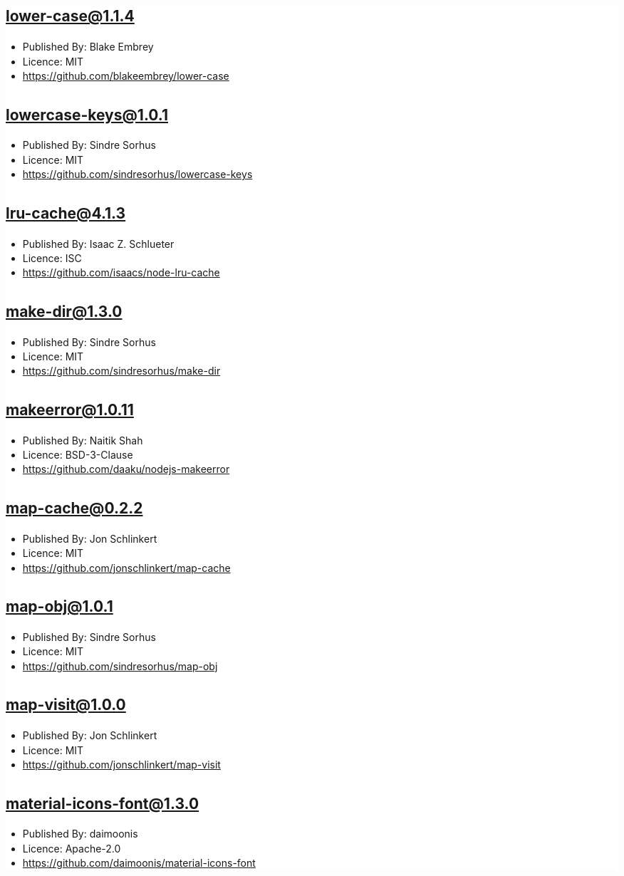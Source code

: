 ## lower-case@1.1.4
- Published By: Blake Embrey
- Licence: MIT
- https://github.com/blakeembrey/lower-case

## lowercase-keys@1.0.1
- Published By: Sindre Sorhus
- Licence: MIT
- https://github.com/sindresorhus/lowercase-keys

## lru-cache@4.1.3
- Published By: Isaac Z. Schlueter
- Licence: ISC
- https://github.com/isaacs/node-lru-cache

## make-dir@1.3.0
- Published By: Sindre Sorhus
- Licence: MIT
- https://github.com/sindresorhus/make-dir

## makeerror@1.0.11
- Published By: Naitik Shah
- Licence: BSD-3-Clause
- https://github.com/daaku/nodejs-makeerror

## map-cache@0.2.2
- Published By: Jon Schlinkert
- Licence: MIT
- https://github.com/jonschlinkert/map-cache

## map-obj@1.0.1
- Published By: Sindre Sorhus
- Licence: MIT
- https://github.com/sindresorhus/map-obj

## map-visit@1.0.0
- Published By: Jon Schlinkert
- Licence: MIT
- https://github.com/jonschlinkert/map-visit

## material-icons-font@1.3.0
- Published By: daimoonis
- Licence: Apache-2.0
- https://github.com/daimoonis/material-icons-font
